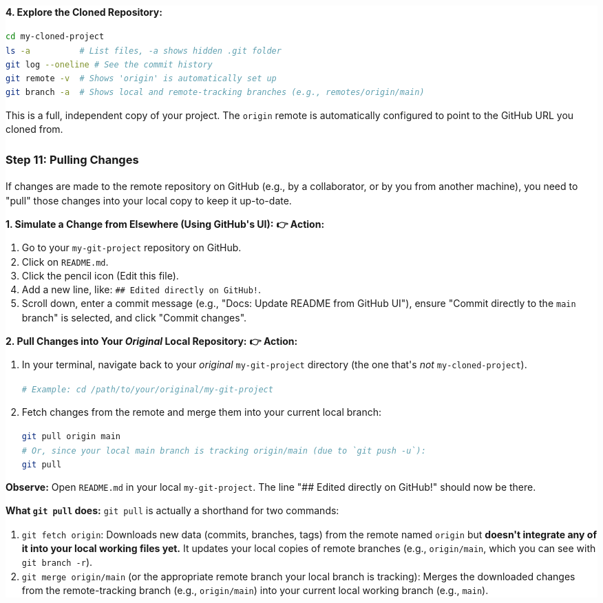 **4. Explore the Cloned Repository:**
```bash
cd my-cloned-project
ls -a          # List files, -a shows hidden .git folder
git log --oneline # See the commit history
git remote -v  # Shows 'origin' is automatically set up
git branch -a  # Shows local and remote-tracking branches (e.g., remotes/origin/main)
```
This is a full, independent copy of your project. The `origin` remote is automatically configured to point to the GitHub URL you cloned from.

### Step 11: Pulling Changes

If changes are made to the remote repository on GitHub (e.g., by a collaborator, or by you from another machine), you need to "pull" those changes into your local copy to keep it up-to-date.

**1. Simulate a Change from Elsewhere (Using GitHub's UI):**
**👉 Action:**
1.  Go to your `my-git-project` repository on GitHub.
2.  Click on `README.md`.
3.  Click the pencil icon (Edit this file).
4.  Add a new line, like: `## Edited directly on GitHub!`.
5.  Scroll down, enter a commit message (e.g., "Docs: Update README from GitHub UI"), ensure "Commit directly to the `main` branch" is selected, and click "Commit changes".

**2. Pull Changes into Your *Original* Local Repository:**
**👉 Action:**
1.  In your terminal, navigate back to your *original* `my-git-project` directory (the one that's *not* `my-cloned-project`).
    ```bash
    # Example: cd /path/to/your/original/my-git-project
    ```
2.  Fetch changes from the remote and merge them into your current local branch:
    ```bash
    git pull origin main
    # Or, since your local main branch is tracking origin/main (due to `git push -u`):
    git pull
    ```

**Observe:** Open `README.md` in your local `my-git-project`. The line "## Edited directly on GitHub!" should now be there.

**What `git pull` does:** `git pull` is actually a shorthand for two commands:
1.  `git fetch origin`: Downloads new data (commits, branches, tags) from the remote named `origin` but **doesn't integrate any of it into your local working files yet.** It updates your local copies of remote branches (e.g., `origin/main`, which you can see with `git branch -r`).
2.  `git merge origin/main` (or the appropriate remote branch your local branch is tracking): Merges the downloaded changes from the remote-tracking branch (e.g., `origin/main`) into your current local working branch (e.g., `main`).
